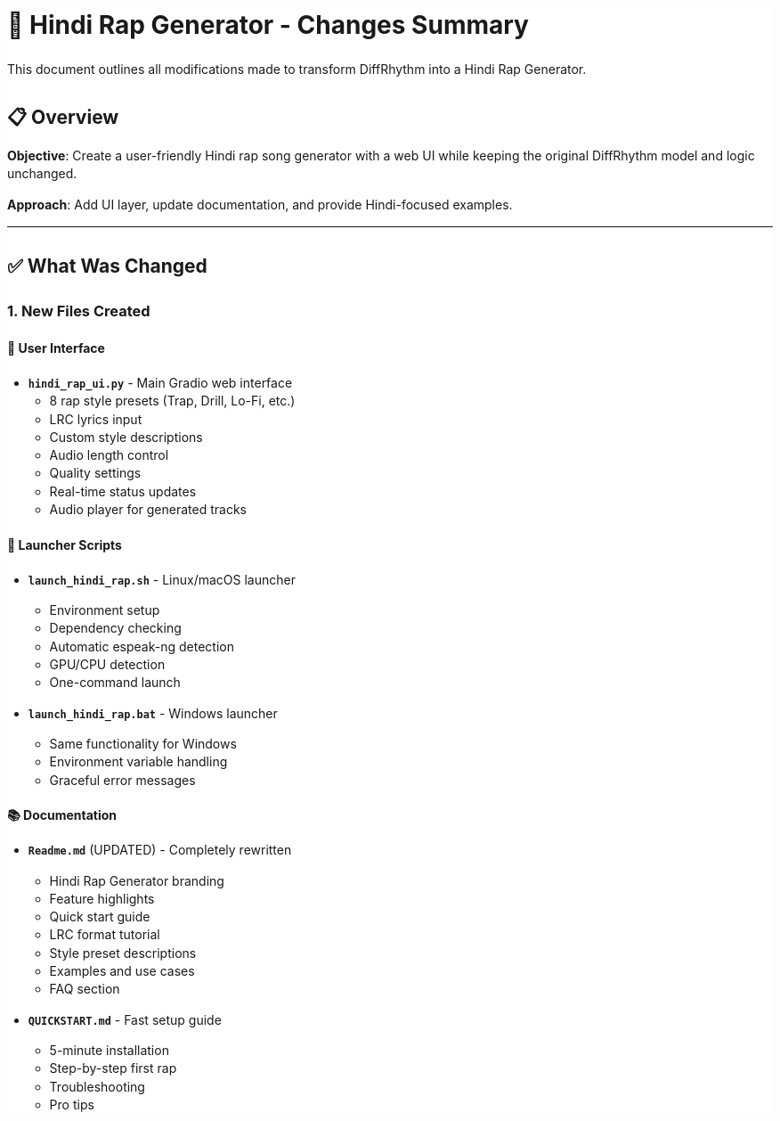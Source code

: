 # 🎤 Hindi Rap Generator - Changes Summary

This document outlines all modifications made to transform DiffRhythm into a Hindi Rap Generator.

## 📋 Overview

**Objective**: Create a user-friendly Hindi rap song generator with a web UI while keeping the original DiffRhythm model and logic unchanged.

**Approach**: Add UI layer, update documentation, and provide Hindi-focused examples.

---

## ✅ What Was Changed

### 1. New Files Created

#### 🎨 User Interface
- **`hindi_rap_ui.py`** - Main Gradio web interface
  - 8 rap style presets (Trap, Drill, Lo-Fi, etc.)
  - LRC lyrics input
  - Custom style descriptions
  - Audio length control
  - Quality settings
  - Real-time status updates
  - Audio player for generated tracks

#### 🚀 Launcher Scripts
- **`launch_hindi_rap.sh`** - Linux/macOS launcher
  - Environment setup
  - Dependency checking
  - Automatic espeak-ng detection
  - GPU/CPU detection
  - One-command launch

- **`launch_hindi_rap.bat`** - Windows launcher
  - Same functionality for Windows
  - Environment variable handling
  - Graceful error messages

#### 📚 Documentation
- **`Readme.md`** (UPDATED) - Completely rewritten
  - Hindi Rap Generator branding
  - Feature highlights
  - Quick start guide
  - LRC format tutorial
  - Style preset descriptions
  - Examples and use cases
  - FAQ section

- **`QUICKSTART.md`** - Fast setup guide
  - 5-minute installation
  - Step-by-step first rap
  - Troubleshooting
  - Pro tips
